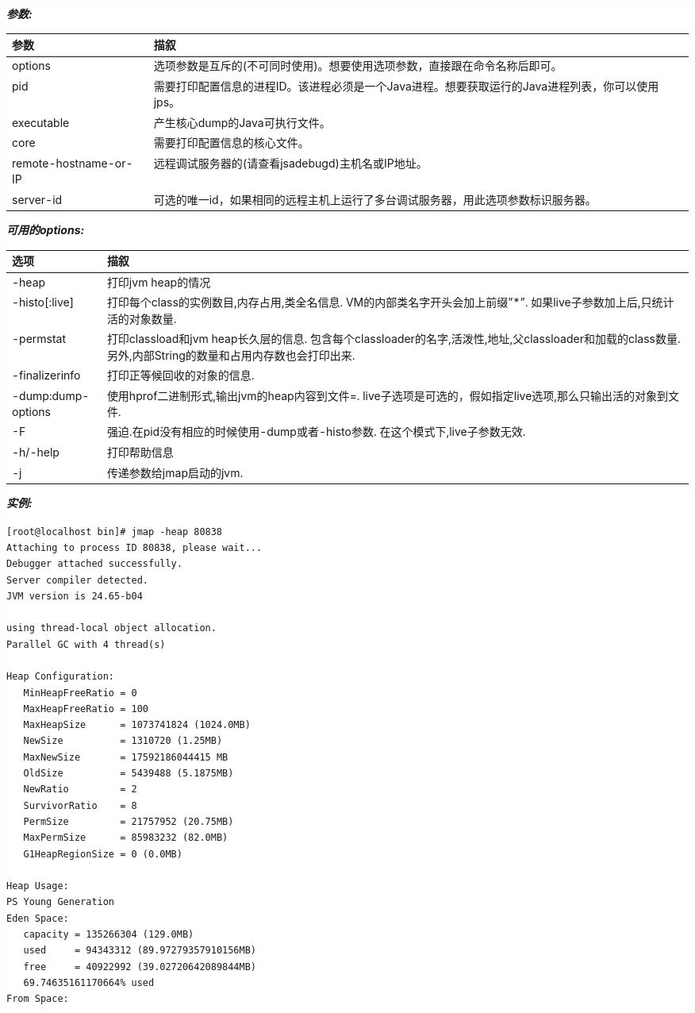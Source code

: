 ***参数:***

| 参数   |描叙                                          |
|:-------|:--------------------------------------------|
|options |选项参数是互斥的(不可同时使用)。想要使用选项参数，直接跟在命令名称后即可。|
|pid     |需要打印配置信息的进程ID。该进程必须是一个Java进程。想要获取运行的Java进程列表，你可以使用jps。|
|executable|产生核心dump的Java可执行文件。|
|core   |需要打印配置信息的核心文件。 |
|remote-hostname-or-IP   |远程调试服务器的(请查看jsadebugd)主机名或IP地址。 |
|server-id |可选的唯一id，如果相同的远程主机上运行了多台调试服务器，用此选项参数标识服务器。 |

***可用的options:***

| 选项            |描叙                              |
|:----------------|:---------------------------------|
|-heap            |打印jvm heap的情况|
|-histo[:live]    |打印每个class的实例数目,内存占用,类全名信息. VM的内部类名字开头会加上前缀”*”. 如果live子参数加上后,只统计活的对象数量. |
|-permstat        |打印classload和jvm heap长久层的信息. 包含每个classloader的名字,活泼性,地址,父classloader和加载的class数量. 另外,内部String的数量和占用内存数也会打印出来. |
|-finalizerinfo   |打印正等候回收的对象的信息.|
| -dump:dump-options| 使用hprof二进制形式,输出jvm的heap内容到文件=. live子选项是可选的，假如指定live选项,那么只输出活的对象到文件.|
|-F               |强迫.在pid没有相应的时候使用-dump或者-histo参数. 在这个模式下,live子参数无效. |
|-h/-help         |打印帮助信息|
|-j               |传递参数给jmap启动的jvm. |

***实例:***
```
[root@localhost bin]# jmap -heap 80838
Attaching to process ID 80838, please wait...
Debugger attached successfully.
Server compiler detected.
JVM version is 24.65-b04

using thread-local object allocation.
Parallel GC with 4 thread(s)

Heap Configuration:
   MinHeapFreeRatio = 0
   MaxHeapFreeRatio = 100
   MaxHeapSize      = 1073741824 (1024.0MB)
   NewSize          = 1310720 (1.25MB)
   MaxNewSize       = 17592186044415 MB
   OldSize          = 5439488 (5.1875MB)
   NewRatio         = 2
   SurvivorRatio    = 8
   PermSize         = 21757952 (20.75MB)
   MaxPermSize      = 85983232 (82.0MB)
   G1HeapRegionSize = 0 (0.0MB)

Heap Usage:
PS Young Generation
Eden Space:
   capacity = 135266304 (129.0MB)
   used     = 94343312 (89.97279357910156MB)
   free     = 40922992 (39.02720642089844MB)
   69.74635161170664% used
From Space:
```